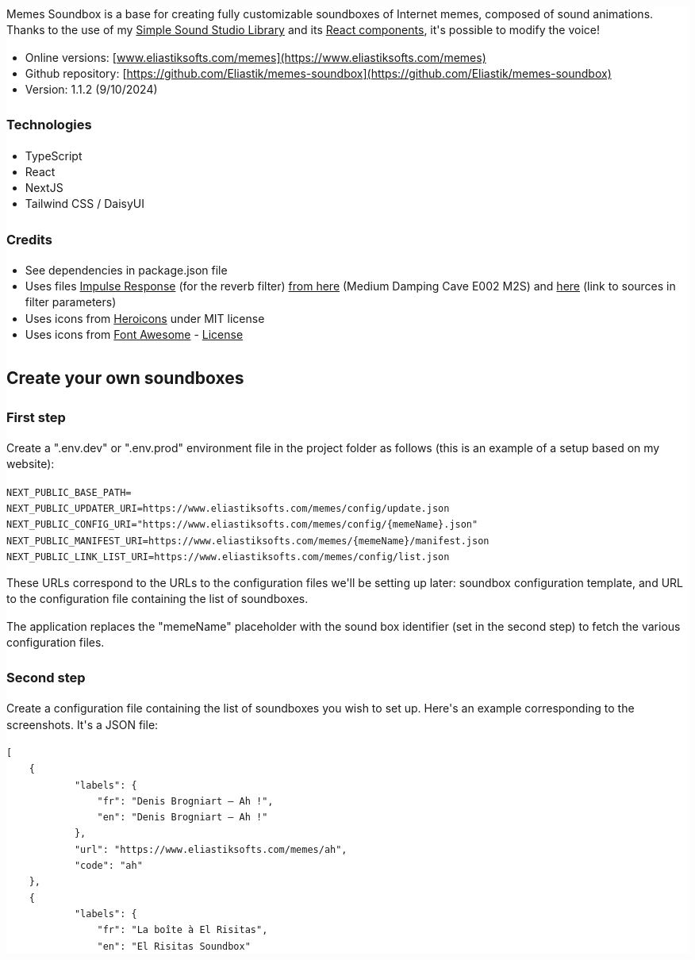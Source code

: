 Memes Soundbox is a base for creating fully customizable soundboxes of Internet memes, composed of sound animations. Thanks to the use of my [Simple Sound Studio Library](https://github.com/eliastik/simple-sound-studio-lib) and its [React components](https://github.com/Eliastik/simple-sound-studio-components), it's possible to modify the voice!

* Online versions: [www.eliastiksofts.com/memes](https://www.eliastiksofts.com/memes)
* Github repository: [https://github.com/Eliastik/memes-soundbox](https://github.com/Eliastik/memes-soundbox)
* Version: 1.1.2 (9/10/2024)

### Technologies

* TypeScript
* React
* NextJS
* Tailwind CSS / DaisyUI

### Credits

* See dependencies in package.json file
* Uses files [Impulse Response](https://en.wikipedia.org/wiki/Impulse_response) (for the reverb filter) [from here](http://www.cksde.com/p_6_250.htm) (Medium Damping Cave E002 M2S) and [here](https://openairlib.net/?page_id=36) (link to sources in filter parameters)
* Uses icons from [Heroicons](https://heroicons.com/) under MIT license
* Uses icons from [Font Awesome](https://fontawesome.com/) - [License](https://github.com/FortAwesome/Font-Awesome/blob/6.x/LICENSE.txt)

## Create your own soundboxes

### First step

Create a ".env.dev" or ".env.prod" environment file in the project folder as follows (this is an example of a setup based on my website):

```
NEXT_PUBLIC_BASE_PATH=
NEXT_PUBLIC_UPDATER_URI=https://www.eliastiksofts.com/memes/config/update.json
NEXT_PUBLIC_CONFIG_URI="https://www.eliastiksofts.com/memes/config/{memeName}.json"
NEXT_PUBLIC_MANIFEST_URI=https://www.eliastiksofts.com/memes/{memeName}/manifest.json
NEXT_PUBLIC_LINK_LIST_URI=https://www.eliastiksofts.com/memes/config/list.json
```

These URLs correspond to the URLs to the configuration files we'll be setting up later: soundbox configuration template, and URL to the configuration file containing the list of soundboxes.

The application replaces the "memeName" placeholder with the sound box identifier (set in the second step) to fetch the various configuration files.

### Second step

Create a configuration file containing the list of soundboxes you wish to set up. Here's an example corresponding to the screenshots. It's a JSON file:

```
[
    {
            "labels": {
                "fr": "Denis Brogniart – Ah !",
                "en": "Denis Brogniart – Ah !"
            },
            "url": "https://www.eliastiksofts.com/memes/ah",
            "code": "ah"
    },
    {
            "labels": {
                "fr": "La boîte à El Risitas",
                "en": "El Risitas Soundbox"
```
